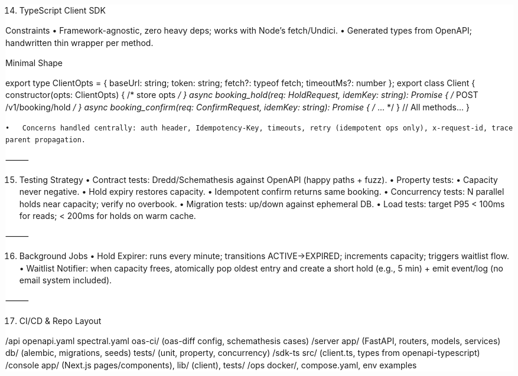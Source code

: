 14. TypeScript Client SDK

Constraints
	•	Framework-agnostic, zero heavy deps; works with Node’s fetch/Undici.
	•	Generated types from OpenAPI; handwritten thin wrapper per method.

Minimal Shape

export type ClientOpts = { baseUrl: string; token: string; fetch?: typeof fetch; timeoutMs?: number };
export class Client {
  constructor(opts: ClientOpts) { /* store opts */ }
  async booking_hold(req: HoldRequest, idemKey: string): Promise<HoldResponse> { /* POST /v1/booking/hold */ }
  async booking_confirm(req: ConfirmRequest, idemKey: string): Promise<BookingResponse> { /* ... */ }
  // All methods...
}

	•	Concerns handled centrally: auth header, Idempotency-Key, timeouts, retry (idempotent ops only), x-request-id, traceparent propagation.

⸻

15. Testing Strategy
	•	Contract tests: Dredd/Schemathesis against OpenAPI (happy paths + fuzz).
	•	Property tests:
	•	Capacity never negative.
	•	Hold expiry restores capacity.
	•	Idempotent confirm returns same booking.
	•	Concurrency tests: N parallel holds near capacity; verify no overbook.
	•	Migration tests: up/down against ephemeral DB.
	•	Load tests: target P95 < 100ms for reads; < 200ms for holds on warm cache.

⸻

16. Background Jobs
	•	Hold Expirer: runs every minute; transitions ACTIVE→EXPIRED; increments capacity; triggers waitlist flow.
	•	Waitlist Notifier: when capacity frees, atomically pop oldest entry and create a short hold (e.g., 5 min) + emit event/log (no email system included).

⸻

17. CI/CD & Repo Layout

/api
  openapi.yaml
  spectral.yaml
  oas-ci/ (oas-diff config, schemathesis cases)
/server
  app/ (FastAPI, routers, models, services)
  db/ (alembic, migrations, seeds)
  tests/ (unit, property, concurrency)
/sdk-ts
  src/ (client.ts, types from openapi-typescript)
/console
  app/ (Next.js pages/components), lib/ (client), tests/
/ops
  docker/, compose.yaml, env examples
